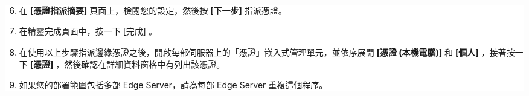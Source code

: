 
6.  在 **\[憑證指派摘要\]** 頁面上，檢閱您的設定，然後按 **\[下一步\]** 指派憑證。

7.  在精靈完成頁面中，按一下 \[完成\] 。

8.  在使用以上步驟指派邊緣憑證之後，開啟每部伺服器上的「憑證」嵌入式管理單元，並依序展開 **\[憑證 (本機電腦)\]** 和 **\[個人\]** ，接著按一下 **\[憑證\]** ，然後確認在詳細資料窗格中有列出該憑證。

9.  如果您的部署範圍包括多部 Edge Server，請為每部 Edge Server 重複這個程序。


